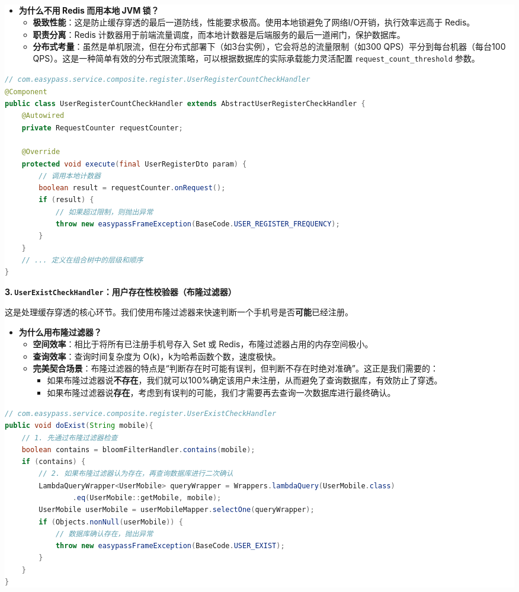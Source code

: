 - **为什么不用 Redis 而用本地 JVM 锁？**
  - **极致性能**：这是防止缓存穿透的最后一道防线，性能要求极高。使用本地锁避免了网络I/O开销，执行效率远高于 Redis。
  - **职责分离**：Redis 计数器用于前端流量调度，而本地计数器是后端服务的最后一道闸门，保护数据库。
  - **分布式考量**：虽然是单机限流，但在分布式部署下（如3台实例），它会将总的流量限制（如300 QPS）平分到每台机器（每台100 QPS）。这是一种简单有效的分布式限流策略，可以根据数据库的实际承载能力灵活配置 `request_count_threshold` 参数。

```java
// com.easypass.service.composite.register.UserRegisterCountCheckHandler
@Component
public class UserRegisterCountCheckHandler extends AbstractUserRegisterCheckHandler {
    @Autowired
    private RequestCounter requestCounter;

    @Override
    protected void execute(final UserRegisterDto param) {
        // 调用本地计数器
        boolean result = requestCounter.onRequest();
        if (result) {
            // 如果超过限制，则抛出异常
            throw new easypassFrameException(BaseCode.USER_REGISTER_FREQUENCY);
        }
    }
    // ... 定义在组合树中的层级和顺序
}
```

**3. `UserExistCheckHandler`：用户存在性校验器（布隆过滤器）**

这是处理缓存穿透的核心环节。我们使用布隆过滤器来快速判断一个手机号是否**可能**已经注册。

- **为什么用布隆过滤器？**
  - **空间效率**：相比于将所有已注册手机号存入 Set 或 Redis，布隆过滤器占用的内存空间极小。
  - **查询效率**：查询时间复杂度为 O(k)，k为哈希函数个数，速度极快。
  - **完美契合场景**：布隆过滤器的特点是“判断存在时可能有误判，但判断不存在时绝对准确”。这正是我们需要的：
    - 如果布隆过滤器说**不存在**，我们就可以100%确定该用户未注册，从而避免了查询数据库，有效防止了穿透。
    - 如果布隆过滤器说**存在**，考虑到有误判的可能，我们才需要再去查询一次数据库进行最终确认。

```java
// com.easypass.service.composite.register.UserExistCheckHandler
public void doExist(String mobile){
    // 1. 先通过布隆过滤器检查
    boolean contains = bloomFilterHandler.contains(mobile);
    if (contains) {
        // 2. 如果布隆过滤器认为存在，再查询数据库进行二次确认
        LambdaQueryWrapper<UserMobile> queryWrapper = Wrappers.lambdaQuery(UserMobile.class)
                .eq(UserMobile::getMobile, mobile);
        UserMobile userMobile = userMobileMapper.selectOne(queryWrapper);
        if (Objects.nonNull(userMobile)) {
            // 数据库确认存在，抛出异常
            throw new easypassFrameException(BaseCode.USER_EXIST);
        }
    }
}
```
